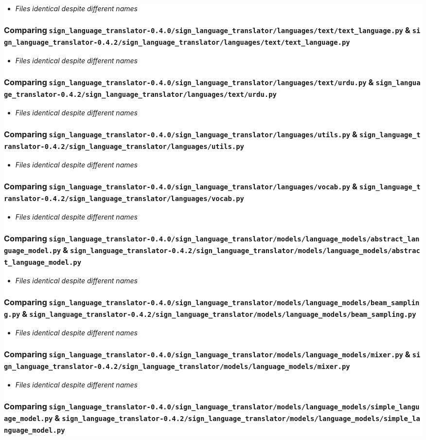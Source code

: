  * *Files identical despite different names*

### Comparing `sign_language_translator-0.4.0/sign_language_translator/languages/text/text_language.py` & `sign_language_translator-0.4.2/sign_language_translator/languages/text/text_language.py`

 * *Files identical despite different names*

### Comparing `sign_language_translator-0.4.0/sign_language_translator/languages/text/urdu.py` & `sign_language_translator-0.4.2/sign_language_translator/languages/text/urdu.py`

 * *Files identical despite different names*

### Comparing `sign_language_translator-0.4.0/sign_language_translator/languages/utils.py` & `sign_language_translator-0.4.2/sign_language_translator/languages/utils.py`

 * *Files identical despite different names*

### Comparing `sign_language_translator-0.4.0/sign_language_translator/languages/vocab.py` & `sign_language_translator-0.4.2/sign_language_translator/languages/vocab.py`

 * *Files identical despite different names*

### Comparing `sign_language_translator-0.4.0/sign_language_translator/models/language_models/abstract_language_model.py` & `sign_language_translator-0.4.2/sign_language_translator/models/language_models/abstract_language_model.py`

 * *Files identical despite different names*

### Comparing `sign_language_translator-0.4.0/sign_language_translator/models/language_models/beam_sampling.py` & `sign_language_translator-0.4.2/sign_language_translator/models/language_models/beam_sampling.py`

 * *Files identical despite different names*

### Comparing `sign_language_translator-0.4.0/sign_language_translator/models/language_models/mixer.py` & `sign_language_translator-0.4.2/sign_language_translator/models/language_models/mixer.py`

 * *Files identical despite different names*

### Comparing `sign_language_translator-0.4.0/sign_language_translator/models/language_models/simple_language_model.py` & `sign_language_translator-0.4.2/sign_language_translator/models/language_models/simple_language_model.py`
